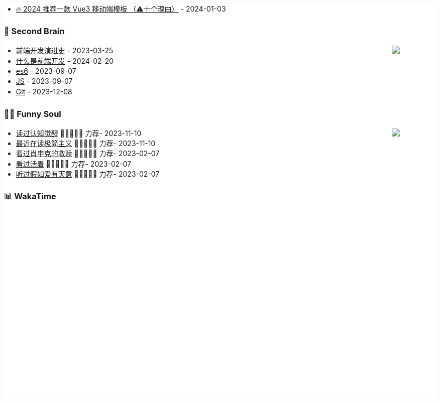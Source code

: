 * <a href='https://my-blog-seven-omega.vercel.app/detail/31229246375886/%F0%9F%94%A5%202024%20%E6%8E%A8%E8%8D%90%E4%B8%80%E6%AC%BE%20Vue3%20%E7%A7%BB%E5%8A%A8%E7%AB%AF%E6%A8%A1%E6%9D%BF%20%EF%BC%88%E2%9A%A0%E5%8D%81%E4%B8%AA%E7%90%86%E7%94%B1%EF%BC%89' target='_blank'>🔥 2024 推荐一款 Vue3 移动端模板 （⚠十个理由）</a> - 2024-01-03


</td></tr>

<tr><td>

### 🧠 Second Brain

<img align="right" width="88" src="https://cdn.jsdelivr.net/gh/higherzhouhui/higherzhouhui/assets/images/technologist.png" />


* <a href='https://brain.sunguoqi.com/web/frontend/guide/evolution.html' target='_blank'>前端开发演进史</a> - 2023-03-25
* <a href='https://brain.sunguoqi.com/web/frontend/guide/what-is.html' target='_blank'>什么是前端开发</a> - 2024-02-20
* <a href='https://brain.sunguoqi.com/web/frontend/js/es6/test.html' target='_blank'>es6</a> - 2023-09-07
* <a href='https://brain.sunguoqi.com/web/frontend/js/js/test.html' target='_blank'>JS</a> - 2023-09-07
* <a href='https://brain.sunguoqi.com/web/frontend/tools/git/git.html' target='_blank'>Git</a> - 2023-12-08


</td></tr>

<tr><td>

### 🤾‍♂️ Funny Soul

<img align="right" width="88" src="https://cdn.jsdelivr.net/gh/higherzhouhui/higherzhouhui/assets/images/artist.png" />


* <a href='https://book.douban.com/subject/35193035/' target='_blank'>读过认知觉醒</a> 🌟🌟🌟🌟🌟 力荐- 2023-11-10
* <a href='https://book.douban.com/subject/27040433/' target='_blank'>最近在读极简主义</a> 🌟🌟🌟🌟🌟 力荐- 2023-11-10
* <a href='http://movie.douban.com/subject/1292052/' target='_blank'>看过肖申克的救赎</a> 🌟🌟🌟🌟🌟 力荐- 2023-02-07
* <a href='http://movie.douban.com/subject/1292365/' target='_blank'>看过活着</a> 🌟🌟🌟🌟🌟 力荐- 2023-02-07
* <a href='https://music.douban.com/subject/26567580/' target='_blank'>听过假如爱有天意</a> 🌟🌟🌟🌟🌟 力荐- 2023-02-07


</td></tr>

<tr><td>

### 📊 WakaTime

<div class="image"><svg xmlns="http://www.w3.org/2000/svg" width="480" height="369" class=" no-animations">
<defs><style></style></defs>
<style data-optimizable="true">/* SVG global context */
  svg {
    font-family: -apple-system, BlinkMacSystemFont, Segoe UI, Helvetica, Arial, sans-serif, Apple Color Emoji, Segoe UI Emoji;
    font-size: 14px;
    color: #777777;
  }
